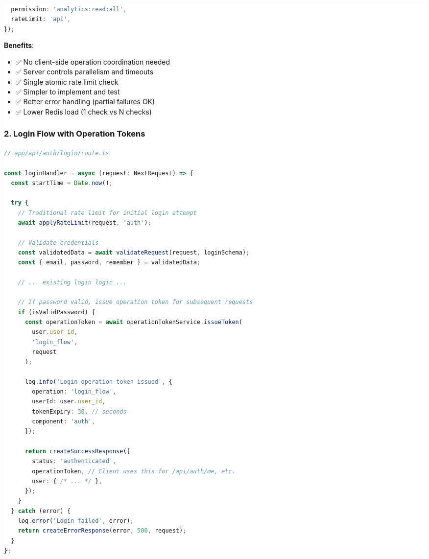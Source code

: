 ```typescript
  permission: 'analytics:read:all',
  rateLimit: 'api',
});
```

**Benefits**:
- ✅ No client-side operation coordination needed
- ✅ Server controls parallelism and timeouts
- ✅ Single atomic rate limit check
- ✅ Simpler to implement and test
- ✅ Better error handling (partial failures OK)
- ✅ Lower Redis load (1 check vs N checks)

### 2. Login Flow with Operation Tokens

```typescript
// app/api/auth/login/route.ts

const loginHandler = async (request: NextRequest) => {
  const startTime = Date.now();

  try {
    // Traditional rate limit for initial login attempt
    await applyRateLimit(request, 'auth');

    // Validate credentials
    const validatedData = await validateRequest(request, loginSchema);
    const { email, password, remember } = validatedData;

    // ... existing login logic ...

    // If password valid, issue operation token for subsequent requests
    if (isValidPassword) {
      const operationToken = await operationTokenService.issueToken(
        user.user_id,
        'login_flow',
        request
      );

      log.info('Login operation token issued', {
        operation: 'login_flow',
        userId: user.user_id,
        tokenExpiry: 30, // seconds
        component: 'auth',
      });

      return createSuccessResponse({
        status: 'authenticated',
        operationToken, // Client uses this for /api/auth/me, etc.
        user: { /* ... */ },
      });
    }
  } catch (error) {
    log.error('Login failed', error);
    return createErrorResponse(error, 500, request);
  }
};
```
